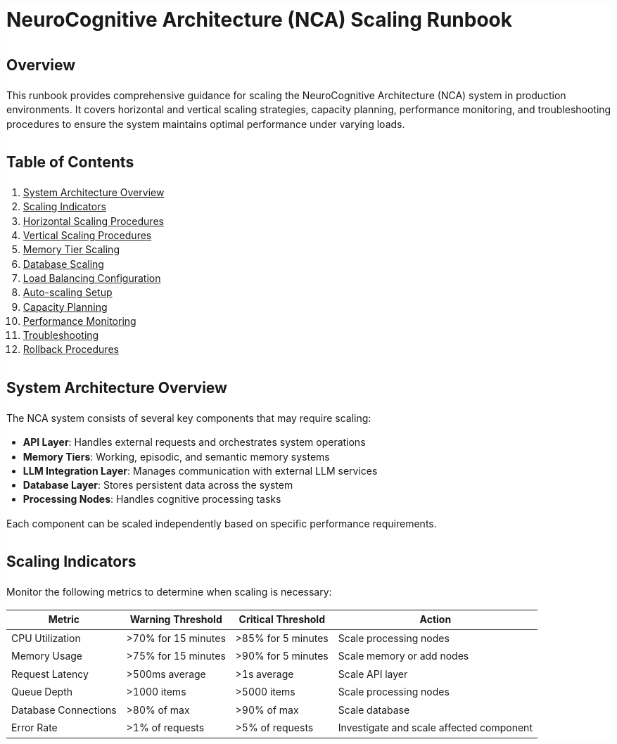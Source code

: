 # NeuroCognitive Architecture (NCA) Scaling Runbook

## Overview

This runbook provides comprehensive guidance for scaling the NeuroCognitive Architecture (NCA) system in production environments. It covers horizontal and vertical scaling strategies, capacity planning, performance monitoring, and troubleshooting procedures to ensure the system maintains optimal performance under varying loads.

## Table of Contents

1. [System Architecture Overview](#system-architecture-overview)
2. [Scaling Indicators](#scaling-indicators)
3. [Horizontal Scaling Procedures](#horizontal-scaling-procedures)
4. [Vertical Scaling Procedures](#vertical-scaling-procedures)
5. [Memory Tier Scaling](#memory-tier-scaling)
6. [Database Scaling](#database-scaling)
7. [Load Balancing Configuration](#load-balancing-configuration)
8. [Auto-scaling Setup](#auto-scaling-setup)
9. [Capacity Planning](#capacity-planning)
10. [Performance Monitoring](#performance-monitoring)
11. [Troubleshooting](#troubleshooting)
12. [Rollback Procedures](#rollback-procedures)

## System Architecture Overview

The NCA system consists of several key components that may require scaling:

- **API Layer**: Handles external requests and orchestrates system operations
- **Memory Tiers**: Working, episodic, and semantic memory systems
- **LLM Integration Layer**: Manages communication with external LLM services
- **Database Layer**: Stores persistent data across the system
- **Processing Nodes**: Handles cognitive processing tasks

Each component can be scaled independently based on specific performance requirements.

## Scaling Indicators

Monitor the following metrics to determine when scaling is necessary:

| Metric | Warning Threshold | Critical Threshold | Action |
|--------|-------------------|-------------------|--------|
| CPU Utilization | >70% for 15 minutes | >85% for 5 minutes | Scale processing nodes |
| Memory Usage | >75% for 15 minutes | >90% for 5 minutes | Scale memory or add nodes |
| Request Latency | >500ms average | >1s average | Scale API layer |
| Queue Depth | >1000 items | >5000 items | Scale processing nodes |
| Database Connections | >80% of max | >90% of max | Scale database |
| Error Rate | >1% of requests | >5% of requests | Investigate and scale affected component |
